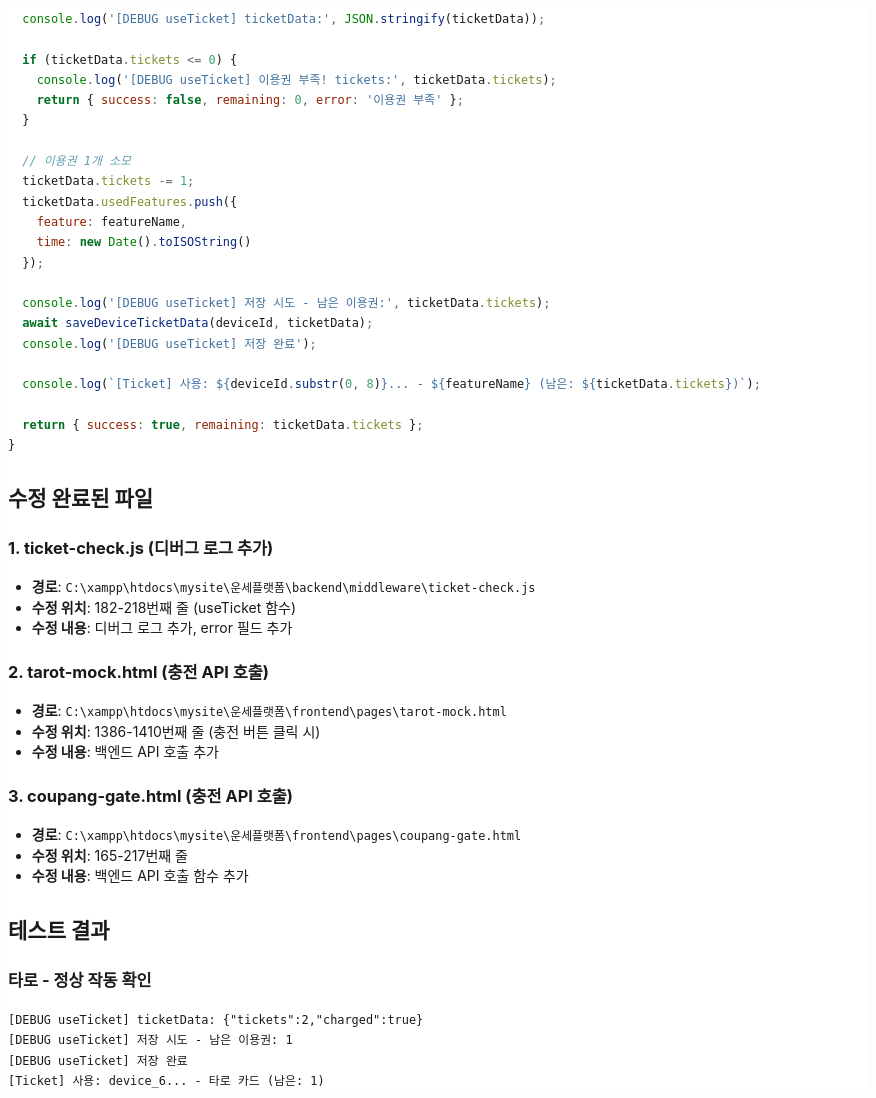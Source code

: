 ```javascript
  console.log('[DEBUG useTicket] ticketData:', JSON.stringify(ticketData));
  
  if (ticketData.tickets <= 0) {
    console.log('[DEBUG useTicket] 이용권 부족! tickets:', ticketData.tickets);
    return { success: false, remaining: 0, error: '이용권 부족' };
  }
  
  // 이용권 1개 소모
  ticketData.tickets -= 1;
  ticketData.usedFeatures.push({
    feature: featureName,
    time: new Date().toISOString()
  });
  
  console.log('[DEBUG useTicket] 저장 시도 - 남은 이용권:', ticketData.tickets);
  await saveDeviceTicketData(deviceId, ticketData);
  console.log('[DEBUG useTicket] 저장 완료');
  
  console.log(`[Ticket] 사용: ${deviceId.substr(0, 8)}... - ${featureName} (남은: ${ticketData.tickets})`);
  
  return { success: true, remaining: ticketData.tickets };
}
```

## 수정 완료된 파일

### 1. ticket-check.js (디버그 로그 추가)
- **경로**: `C:\xampp\htdocs\mysite\운세플랫폼\backend\middleware\ticket-check.js`
- **수정 위치**: 182-218번째 줄 (useTicket 함수)
- **수정 내용**: 디버그 로그 추가, error 필드 추가

### 2. tarot-mock.html (충전 API 호출)
- **경로**: `C:\xampp\htdocs\mysite\운세플랫폼\frontend\pages\tarot-mock.html`
- **수정 위치**: 1386-1410번째 줄 (충전 버튼 클릭 시)
- **수정 내용**: 백엔드 API 호출 추가

### 3. coupang-gate.html (충전 API 호출)
- **경로**: `C:\xampp\htdocs\mysite\운세플랫폼\frontend\pages\coupang-gate.html`
- **수정 위치**: 165-217번째 줄
- **수정 내용**: 백엔드 API 호출 함수 추가

## 테스트 결과

### 타로 - 정상 작동 확인
```
[DEBUG useTicket] ticketData: {"tickets":2,"charged":true}
[DEBUG useTicket] 저장 시도 - 남은 이용권: 1
[DEBUG useTicket] 저장 완료
[Ticket] 사용: device_6... - 타로 카드 (남은: 1)
```
